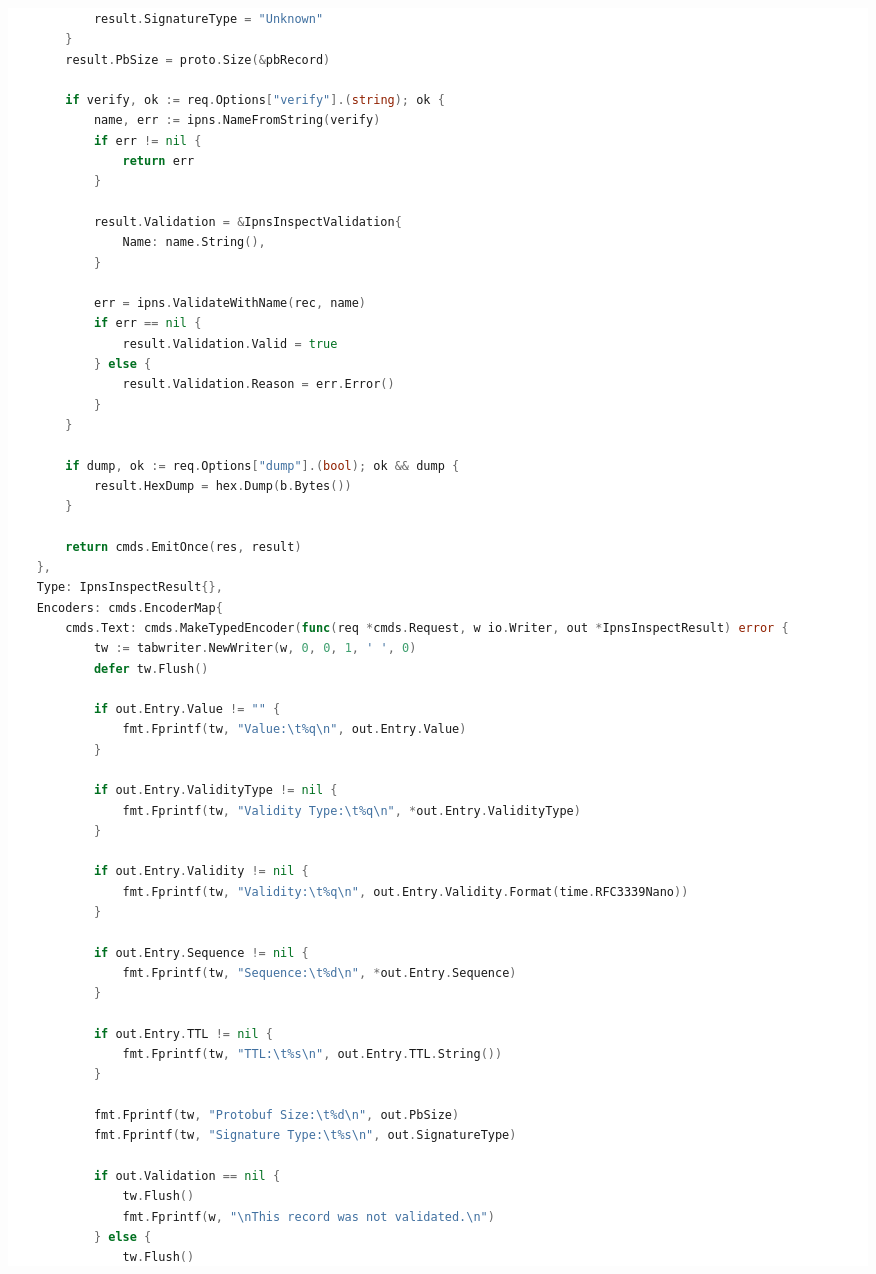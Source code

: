 ```go
			result.SignatureType = "Unknown"
		}
		result.PbSize = proto.Size(&pbRecord)

		if verify, ok := req.Options["verify"].(string); ok {
			name, err := ipns.NameFromString(verify)
			if err != nil {
				return err
			}

			result.Validation = &IpnsInspectValidation{
				Name: name.String(),
			}

			err = ipns.ValidateWithName(rec, name)
			if err == nil {
				result.Validation.Valid = true
			} else {
				result.Validation.Reason = err.Error()
			}
		}

		if dump, ok := req.Options["dump"].(bool); ok && dump {
			result.HexDump = hex.Dump(b.Bytes())
		}

		return cmds.EmitOnce(res, result)
	},
	Type: IpnsInspectResult{},
	Encoders: cmds.EncoderMap{
		cmds.Text: cmds.MakeTypedEncoder(func(req *cmds.Request, w io.Writer, out *IpnsInspectResult) error {
			tw := tabwriter.NewWriter(w, 0, 0, 1, ' ', 0)
			defer tw.Flush()

			if out.Entry.Value != "" {
				fmt.Fprintf(tw, "Value:\t%q\n", out.Entry.Value)
			}

			if out.Entry.ValidityType != nil {
				fmt.Fprintf(tw, "Validity Type:\t%q\n", *out.Entry.ValidityType)
			}

			if out.Entry.Validity != nil {
				fmt.Fprintf(tw, "Validity:\t%q\n", out.Entry.Validity.Format(time.RFC3339Nano))
			}

			if out.Entry.Sequence != nil {
				fmt.Fprintf(tw, "Sequence:\t%d\n", *out.Entry.Sequence)
			}

			if out.Entry.TTL != nil {
				fmt.Fprintf(tw, "TTL:\t%s\n", out.Entry.TTL.String())
			}

			fmt.Fprintf(tw, "Protobuf Size:\t%d\n", out.PbSize)
			fmt.Fprintf(tw, "Signature Type:\t%s\n", out.SignatureType)

			if out.Validation == nil {
				tw.Flush()
				fmt.Fprintf(w, "\nThis record was not validated.\n")
			} else {
				tw.Flush()
```